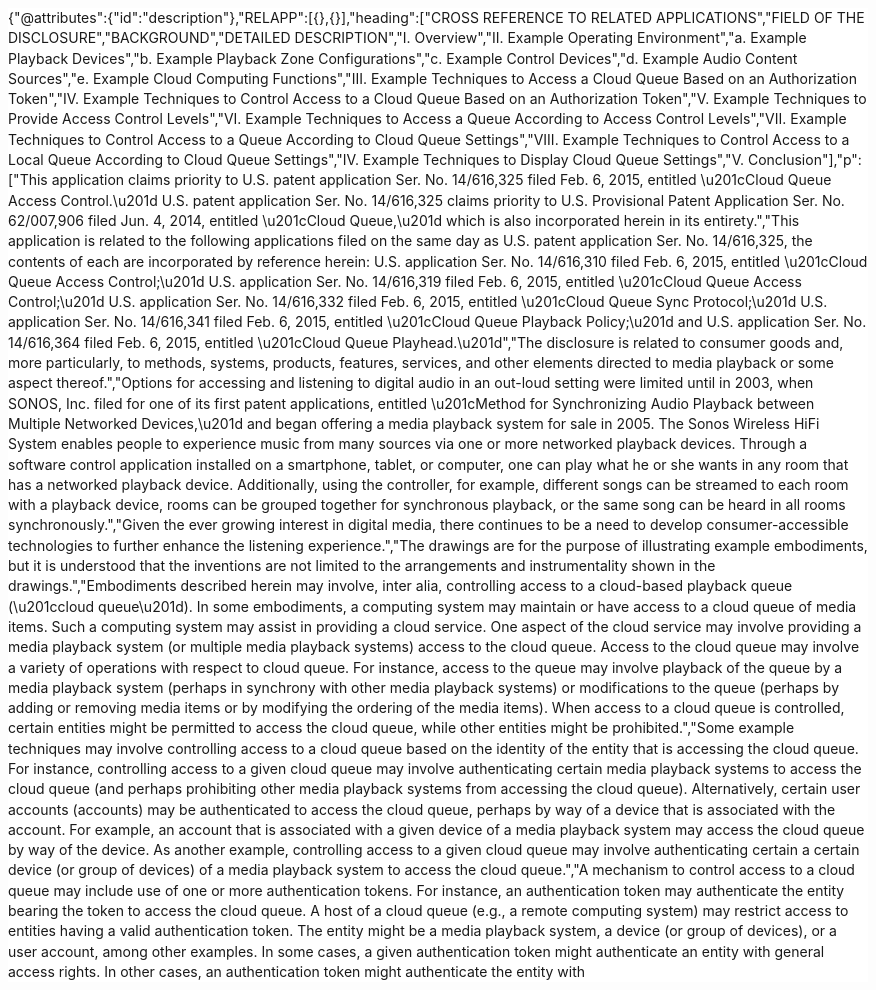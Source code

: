 {"@attributes":{"id":"description"},"RELAPP":[{},{}],"heading":["CROSS REFERENCE TO RELATED APPLICATIONS","FIELD OF THE DISCLOSURE","BACKGROUND","DETAILED DESCRIPTION","I. Overview","II. Example Operating Environment","a. Example Playback Devices","b. Example Playback Zone Configurations","c. Example Control Devices","d. Example Audio Content Sources","e. Example Cloud Computing Functions","III. Example Techniques to Access a Cloud Queue Based on an Authorization Token","IV. Example Techniques to Control Access to a Cloud Queue Based on an Authorization Token","V. Example Techniques to Provide Access Control Levels","VI. Example Techniques to Access a Queue According to Access Control Levels","VII. Example Techniques to Control Access to a Queue According to Cloud Queue Settings","VIII. Example Techniques to Control Access to a Local Queue According to Cloud Queue Settings","IV. Example Techniques to Display Cloud Queue Settings","V. Conclusion"],"p":["This application claims priority to U.S. patent application Ser. No. 14\/616,325 filed Feb. 6, 2015, entitled \u201cCloud Queue Access Control.\u201d U.S. patent application Ser. No. 14\/616,325 claims priority to U.S. Provisional Patent Application Ser. No. 62\/007,906 filed Jun. 4, 2014, entitled \u201cCloud Queue,\u201d which is also incorporated herein in its entirety.","This application is related to the following applications filed on the same day as U.S. patent application Ser. No. 14\/616,325, the contents of each are incorporated by reference herein: U.S. application Ser. No. 14\/616,310 filed Feb. 6, 2015, entitled \u201cCloud Queue Access Control;\u201d U.S. application Ser. No. 14\/616,319 filed Feb. 6, 2015, entitled \u201cCloud Queue Access Control;\u201d U.S. application Ser. No. 14\/616,332 filed Feb. 6, 2015, entitled \u201cCloud Queue Sync Protocol;\u201d U.S. application Ser. No. 14\/616,341 filed Feb. 6, 2015, entitled \u201cCloud Queue Playback Policy;\u201d and U.S. application Ser. No. 14\/616,364 filed Feb. 6, 2015, entitled \u201cCloud Queue Playhead.\u201d","The disclosure is related to consumer goods and, more particularly, to methods, systems, products, features, services, and other elements directed to media playback or some aspect thereof.","Options for accessing and listening to digital audio in an out-loud setting were limited until in 2003, when SONOS, Inc. filed for one of its first patent applications, entitled \u201cMethod for Synchronizing Audio Playback between Multiple Networked Devices,\u201d and began offering a media playback system for sale in 2005. The Sonos Wireless HiFi System enables people to experience music from many sources via one or more networked playback devices. Through a software control application installed on a smartphone, tablet, or computer, one can play what he or she wants in any room that has a networked playback device. Additionally, using the controller, for example, different songs can be streamed to each room with a playback device, rooms can be grouped together for synchronous playback, or the same song can be heard in all rooms synchronously.","Given the ever growing interest in digital media, there continues to be a need to develop consumer-accessible technologies to further enhance the listening experience.","The drawings are for the purpose of illustrating example embodiments, but it is understood that the inventions are not limited to the arrangements and instrumentality shown in the drawings.","Embodiments described herein may involve, inter alia, controlling access to a cloud-based playback queue (\u201ccloud queue\u201d). In some embodiments, a computing system may maintain or have access to a cloud queue of media items. Such a computing system may assist in providing a cloud service. One aspect of the cloud service may involve providing a media playback system (or multiple media playback systems) access to the cloud queue. Access to the cloud queue may involve a variety of operations with respect to cloud queue. For instance, access to the queue may involve playback of the queue by a media playback system (perhaps in synchrony with other media playback systems) or modifications to the queue (perhaps by adding or removing media items or by modifying the ordering of the media items). When access to a cloud queue is controlled, certain entities might be permitted to access the cloud queue, while other entities might be prohibited.","Some example techniques may involve controlling access to a cloud queue based on the identity of the entity that is accessing the cloud queue. For instance, controlling access to a given cloud queue may involve authenticating certain media playback systems to access the cloud queue (and perhaps prohibiting other media playback systems from accessing the cloud queue). Alternatively, certain user accounts (accounts) may be authenticated to access the cloud queue, perhaps by way of a device that is associated with the account. For example, an account that is associated with a given device of a media playback system may access the cloud queue by way of the device. As another example, controlling access to a given cloud queue may involve authenticating certain a certain device (or group of devices) of a media playback system to access the cloud queue.","A mechanism to control access to a cloud queue may include use of one or more authentication tokens. For instance, an authentication token may authenticate the entity bearing the token to access the cloud queue. A host of a cloud queue (e.g., a remote computing system) may restrict access to entities having a valid authentication token. The entity might be a media playback system, a device (or group of devices), or a user account, among other examples. In some cases, a given authentication token might authenticate an entity with general access rights. In other cases, an authentication token might authenticate the entity with